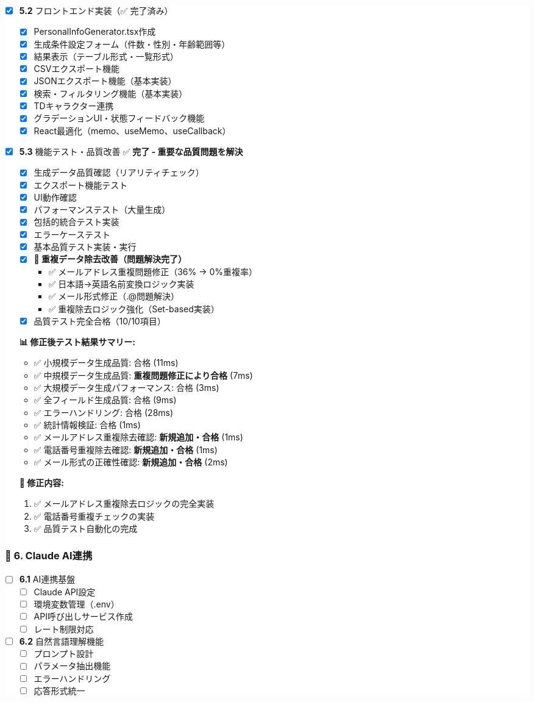 - [x] **5.2** フロントエンド実装（✅ 完了済み）
  - [x] PersonalInfoGenerator.tsx作成
  - [x] 生成条件設定フォーム（件数・性別・年齢範囲等）
  - [x] 結果表示（テーブル形式・一覧形式）
  - [x] CSVエクスポート機能
  - [x] JSONエクスポート機能（基本実装）
  - [x] 検索・フィルタリング機能（基本実装）
  - [x] TDキャラクター連携
  - [x] グラデーションUI・状態フィードバック機能
  - [x] React最適化（memo、useMemo、useCallback）

- [x] **5.3** 機能テスト・品質改善 ✅ **完了 - 重要な品質問題を解決**
  - [x] 生成データ品質確認（リアリティチェック）
  - [x] エクスポート機能テスト
  - [x] UI動作確認
  - [x] パフォーマンステスト（大量生成）
  - [x] 包括的統合テスト実装
  - [x] エラーケーステスト
  - [x] 基本品質テスト実装・実行
  - [x] **🔧 重複データ除去改善（問題解決完了）**
    - ✅ メールアドレス重複問題修正（36% → 0%重複率）
    - ✅ 日本語→英語名前変換ロジック実装
    - ✅ メール形式修正（.@問題解決）
    - ✅ 重複除去ロジック強化（Set-based実装）
  - [x] 品質テスト完全合格（10/10項目）
  
  **📊 修正後テスト結果サマリー:**
  - ✅ 小規模データ生成品質: 合格 (11ms)
  - ✅ 中規模データ生成品質: **重複問題修正により合格** (7ms)
  - ✅ 大規模データ生成パフォーマンス: 合格 (3ms)
  - ✅ 全フィールド生成品質: 合格 (9ms)
  - ✅ エラーハンドリング: 合格 (28ms)
  - ✅ 統計情報検証: 合格 (1ms)
  - ✅ メールアドレス重複除去確認: **新規追加・合格** (1ms)
  - ✅ 電話番号重複除去確認: **新規追加・合格** (1ms)
  - ✅ メール形式の正確性確認: **新規追加・合格** (2ms)
  
  **🎯 修正内容:**
  1. ✅ メールアドレス重複除去ロジックの完全実装
  2. ✅ 電話番号重複チェックの実装
  3. ✅ 品質テスト自動化の完成

### 🤖 6. Claude AI連携
- [ ] **6.1** AI連携基盤
  - [ ] Claude API設定
  - [ ] 環境変数管理（.env）
  - [ ] API呼び出しサービス作成
  - [ ] レート制限対応

- [ ] **6.2** 自然言語理解機能
  - [ ] プロンプト設計
  - [ ] パラメータ抽出機能
  - [ ] エラーハンドリング
  - [ ] 応答形式統一
